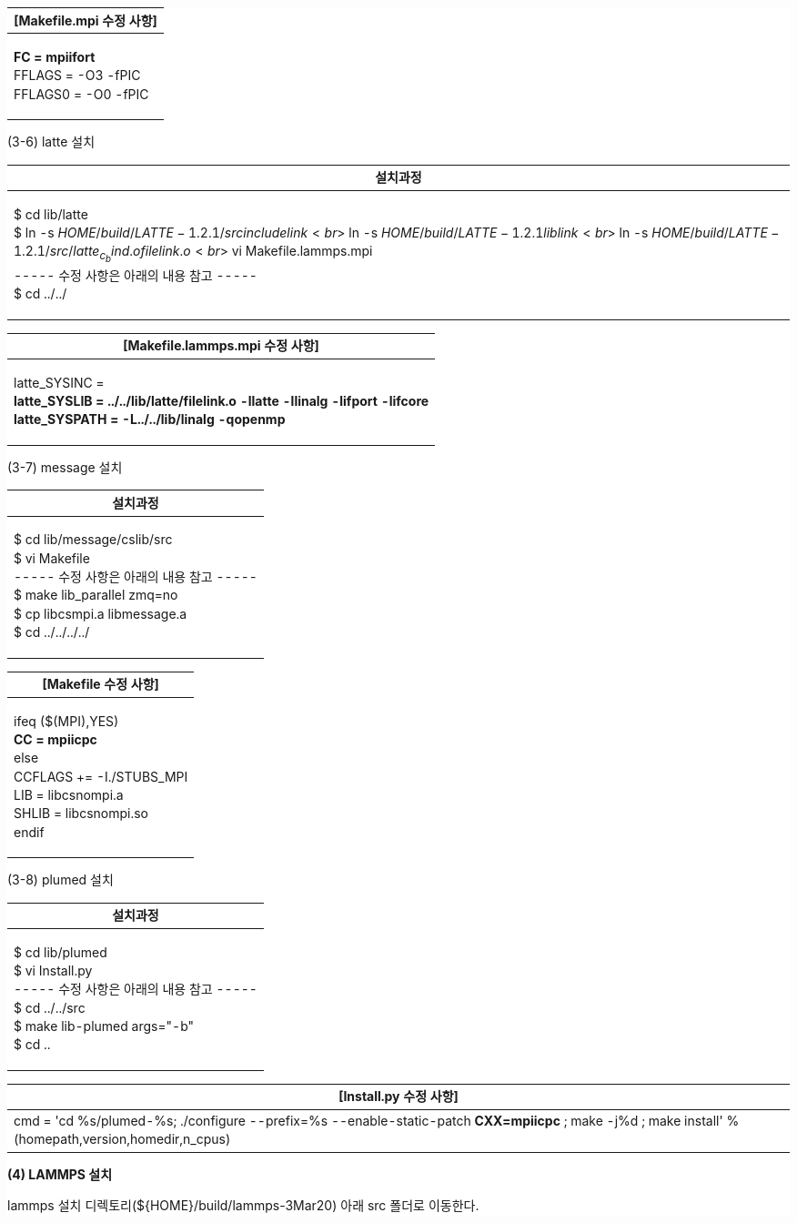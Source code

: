 | \[Makefile.mpi 수정 사항]                                                              |
| ---------------------------------------------------------------------------------- |
| <p><strong>FC = mpiifort</strong><br>FFLAGS = -O3 -fPIC<br>FFLAGS0 = -O0 -fPIC</p> |

&#x20;

&#x20;(3-6) latte 설치

|   설치과정                                                                                                                                                                                                                                                                 |
| ---------------------------------------------------------------------------------------------------------------------------------------------------------------------------------------------------------------------------------------------------------------------- |
| <p>$ cd lib/latte<br>$ ln -s ${HOME}/build/LATTE-1.2.1/src includelink<br>$ ln -s ${HOME}/build/LATTE-1.2.1 liblink<br>$ ln -s ${HOME}/build/LATTE-1.2.1/src/latte_c_bind.o filelink.o<br>$ vi Makefile.lammps.mpi<br>----- 수정 사항은 아래의 내용 참고 ----- <br>$ cd ../../</p> |

&#x20;

| \[Makefile.lammps.mpi 수정 사항]                                                                                                                                                           |
| -------------------------------------------------------------------------------------------------------------------------------------------------------------------------------------- |
| <p>latte_SYSINC =<br><strong>latte_SYSLIB = ../../lib/latte/filelink.o -llatte -llinalg -lifport -lifcore</strong><br><strong>latte_SYSPATH = -L../../lib/linalg -qopenmp</strong></p> |

&#x20;

&#x20;(3-7) message 설치

| 설치과정                                                                                                                                                                   |
| ---------------------------------------------------------------------------------------------------------------------------------------------------------------------- |
| <p>$ cd lib/message/cslib/src<br>$ vi Makefile<br>----- 수정 사항은 아래의 내용 참고 ----- <br>$ make lib_parallel zmq=no<br>$ cp libcsmpi.a libmessage.a<br>$ cd ../../../../</p> |

&#x20;

|  \[Makefile 수정 사항]                                                                                                                                            |
| ------------------------------------------------------------------------------------------------------------------------------------------------------------- |
| <p>ifeq ($(MPI),YES)<br>  <strong>CC = mpiicpc</strong><br>else<br>  CCFLAGS += -I./STUBS_MPI<br>  LIB = libcsnompi.a<br>  SHLIB = libcsnompi.so<br>endif</p> |

&#x20;

&#x20;(3-8) plumed 설치

|   설치과정                                                                                                                                 |
| -------------------------------------------------------------------------------------------------------------------------------------- |
| <p>$ cd lib/plumed<br>$ vi Install.py<br>----- 수정 사항은 아래의 내용 참고 ----- <br>$ cd ../../src<br>$ make lib-plumed args="-b"<br>$ cd ..</p> |

&#x20;

| \[Install.py 수정 사항]                                                                                                                                    |
| ------------------------------------------------------------------------------------------------------------------------------------------------------ |
| cmd = 'cd %s/plumed-%s; ./configure --prefix=%s --enable-static-patch **CXX=mpiicpc** ; make -j%d ; make install' % (homepath,version,homedir,n\_cpus) |

&#x20;

&#x20;

&#x20;**(4) LAMMPS 설치**

lammps 설치 디렉토리(${HOME}/build/lammps-3Mar20) 아래 src 폴더로 이동한다.

&#x20;

